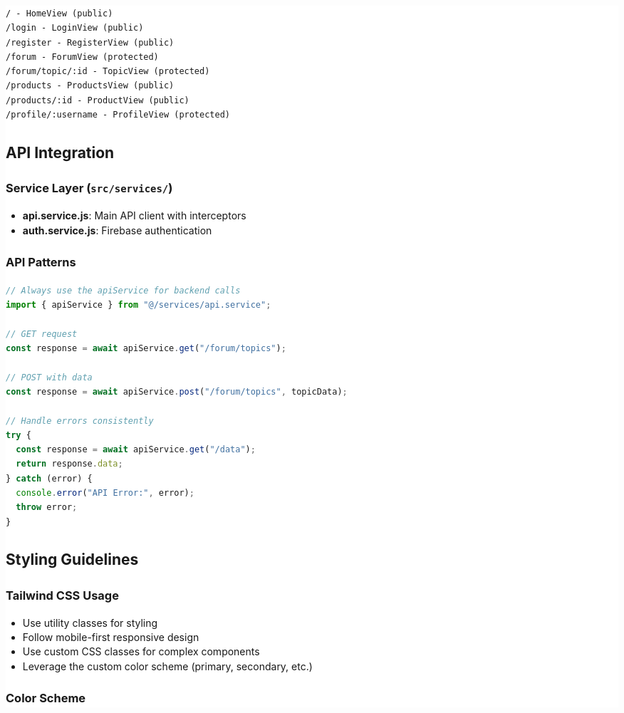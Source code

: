 ```
/ - HomeView (public)
/login - LoginView (public)
/register - RegisterView (public)
/forum - ForumView (protected)
/forum/topic/:id - TopicView (protected)
/products - ProductsView (public)
/products/:id - ProductView (public)
/profile/:username - ProfileView (protected)
```

## API Integration

### Service Layer (`src/services/`)

- **api.service.js**: Main API client with interceptors
- **auth.service.js**: Firebase authentication

### API Patterns

```javascript
// Always use the apiService for backend calls
import { apiService } from "@/services/api.service";

// GET request
const response = await apiService.get("/forum/topics");

// POST with data
const response = await apiService.post("/forum/topics", topicData);

// Handle errors consistently
try {
  const response = await apiService.get("/data");
  return response.data;
} catch (error) {
  console.error("API Error:", error);
  throw error;
}
```

## Styling Guidelines

### Tailwind CSS Usage

- Use utility classes for styling
- Follow mobile-first responsive design
- Use custom CSS classes for complex components
- Leverage the custom color scheme (primary, secondary, etc.)

### Color Scheme
